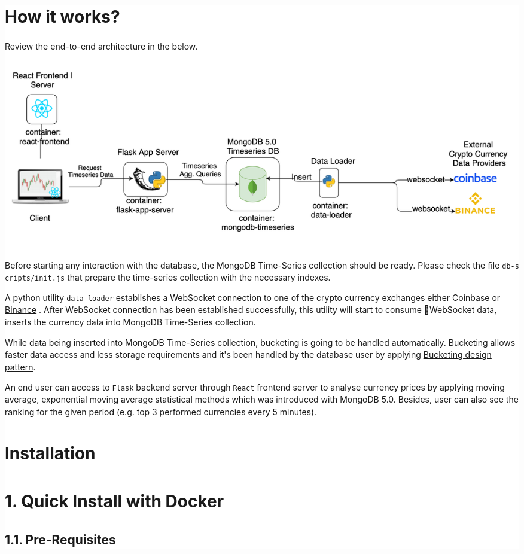 


# How it works?

Review the end-to-end architecture in the below. 

![](pics/ha_components_01.png)

Before starting any interaction with the database, the MongoDB Time-Series collection should be ready. Please check the file `db-scripts/init.js` that prepare the time-series collection with the necessary indexes. 

A python utility `data-loader` establishes a WebSocket connection to one of the crypto currency exchanges either [Coinbase](https://www.coinbase.com/) or [Binance](https://www.binance.com/en) . After WebSocket connection has been established successfully, this utility will start to consume WebSocket data, inserts the currency data into MongoDB Time-Series collection.

While data being inserted into MongoDB Time-Series collection, bucketing is going to be handled automatically. Bucketing allows faster data access and less storage requirements and it's been handled by the database user by applying [Bucketing design pattern](https://www.mongodb.com/blog/post/building-with-patterns-the-bucket-pattern#:~:text=When%20working%20with%20time%2Dseries%20data%2C%20using%20the%20Bucket%20Pattern,works%20great%20for%20many%20cases).

An end user can access to `Flask` backend server through `React` frontend server to analyse currency prices by applying moving average, exponential moving average statistical methods which was introduced with MongoDB 5.0. Besides, user can also see the ranking for the given period (e.g. top 3 performed currencies every 5 minutes).

# Installation

# 1. Quick Install with Docker

## 1.1. Pre-Requisites
